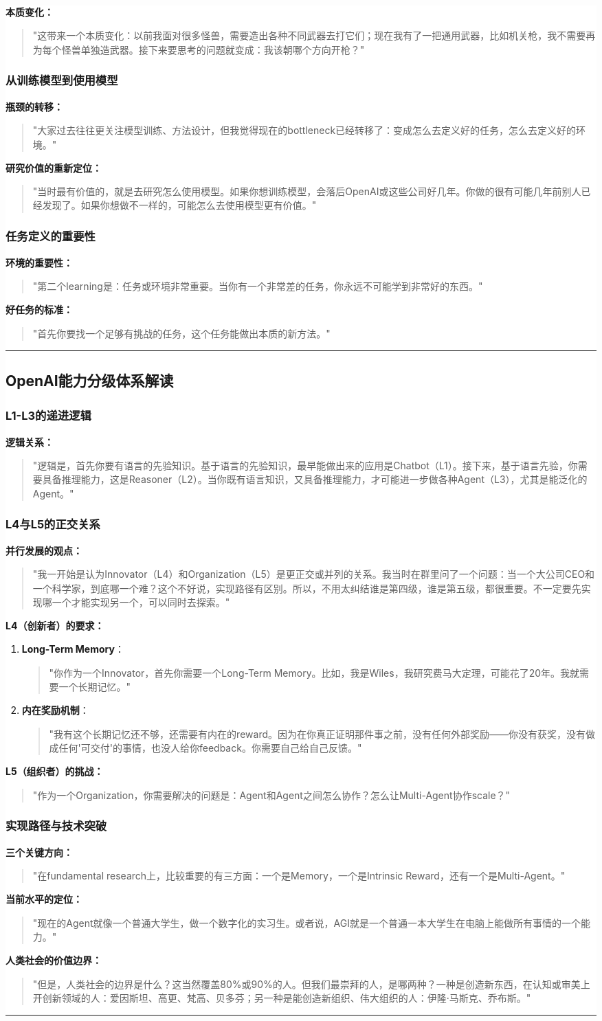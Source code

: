 **本质变化：**
> "这带来一个本质变化：以前我面对很多怪兽，需要造出各种不同武器去打它们；现在我有了一把通用武器，比如机关枪，我不需要再为每个怪兽单独造武器。接下来要思考的问题就变成：我该朝哪个方向开枪？"

### 从训练模型到使用模型

**瓶颈的转移：**
> "大家过去往往更关注模型训练、方法设计，但我觉得现在的bottleneck已经转移了：变成怎么去定义好的任务，怎么去定义好的环境。"

**研究价值的重新定位：**
> "当时最有价值的，就是去研究怎么使用模型。如果你想训练模型，会落后OpenAI或这些公司好几年。你做的很有可能几年前别人已经发现了。如果你想做不一样的，可能怎么去使用模型更有价值。"

### 任务定义的重要性

**环境的重要性：**
> "第二个learning是：任务或环境非常重要。当你有一个非常差的任务，你永远不可能学到非常好的东西。"

**好任务的标准：**
> "首先你要找一个足够有挑战的任务，这个任务能做出本质的新方法。"

---

## OpenAI能力分级体系解读

### L1-L3的递进逻辑

**逻辑关系：**
> "逻辑是，首先你要有语言的先验知识。基于语言的先验知识，最早能做出来的应用是Chatbot（L1）。接下来，基于语言先验，你需要具备推理能力，这是Reasoner（L2）。当你既有语言知识，又具备推理能力，才可能进一步做各种Agent（L3），尤其是能泛化的Agent。"

### L4与L5的正交关系

**并行发展的观点：**
> "我一开始是认为Innovator（L4）和Organization（L5）是更正交或并列的关系。我当时在群里问了一个问题：当一个大公司CEO和一个科学家，到底哪一个难？这个不好说，实现路径有区别。所以，不用太纠结谁是第四级，谁是第五级，都很重要。不一定要先实现哪一个才能实现另一个，可以同时去探索。"

**L4（创新者）的要求：**
1. **Long-Term Memory**：
   > "你作为一个Innovator，首先你需要一个Long-Term Memory。比如，我是Wiles，我研究费马大定理，可能花了20年。我就需要一个长期记忆。"

2. **内在奖励机制**：
   > "我有这个长期记忆还不够，还需要有内在的reward。因为在你真正证明那件事之前，没有任何外部奖励——你没有获奖，没有做成任何'可交付'的事情，也没人给你feedback。你需要自己给自己反馈。"

**L5（组织者）的挑战：**
> "作为一个Organization，你需要解决的问题是：Agent和Agent之间怎么协作？怎么让Multi-Agent协作scale？"

### 实现路径与技术突破

**三个关键方向：**
> "在fundamental research上，比较重要的有三方面：一个是Memory，一个是Intrinsic Reward，还有一个是Multi-Agent。"

**当前水平的定位：**
> "现在的Agent就像一个普通大学生，做一个数字化的实习生。或者说，AGI就是一个普通一本大学生在电脑上能做所有事情的一个能力。"

**人类社会的价值边界：**
> "但是，人类社会的边界是什么？这当然覆盖80%或90%的人。但我们最崇拜的人，是哪两种？一种是创造新东西，在认知或审美上开创新领域的人：爱因斯坦、高更、梵高、贝多芬；另一种是能创造新组织、伟大组织的人：伊隆·马斯克、乔布斯。"

---